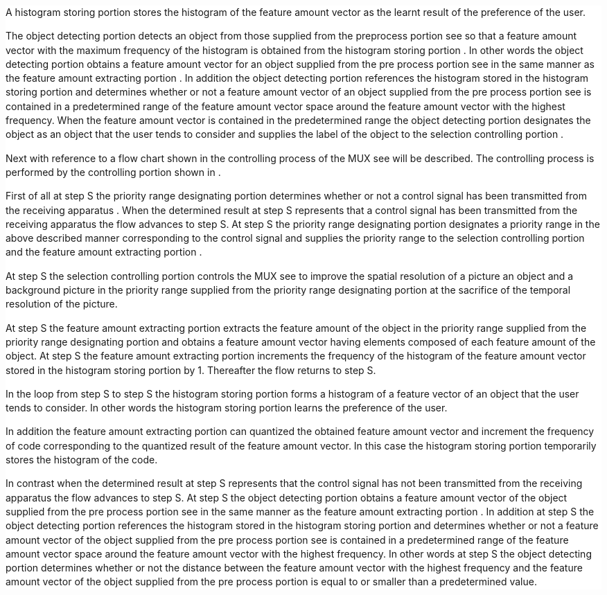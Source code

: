 A histogram storing portion stores the histogram of the feature amount vector as the learnt result of the preference of the user.

The object detecting portion detects an object from those supplied from the preprocess portion see so that a feature amount vector with the maximum frequency of the histogram is obtained from the histogram storing portion . In other words the object detecting portion obtains a feature amount vector for an object supplied from the pre process portion see in the same manner as the feature amount extracting portion . In addition the object detecting portion references the histogram stored in the histogram storing portion and determines whether or not a feature amount vector of an object supplied from the pre process portion see is contained in a predetermined range of the feature amount vector space around the feature amount vector with the highest frequency. When the feature amount vector is contained in the predetermined range the object detecting portion designates the object as an object that the user tends to consider and supplies the label of the object to the selection controlling portion .

Next with reference to a flow chart shown in the controlling process of the MUX see will be described. The controlling process is performed by the controlling portion shown in .

First of all at step S the priority range designating portion determines whether or not a control signal has been transmitted from the receiving apparatus . When the determined result at step S represents that a control signal has been transmitted from the receiving apparatus the flow advances to step S. At step S the priority range designating portion designates a priority range in the above described manner corresponding to the control signal and supplies the priority range to the selection controlling portion and the feature amount extracting portion .

At step S the selection controlling portion controls the MUX see to improve the spatial resolution of a picture an object and a background picture in the priority range supplied from the priority range designating portion at the sacrifice of the temporal resolution of the picture.

At step S the feature amount extracting portion extracts the feature amount of the object in the priority range supplied from the priority range designating portion and obtains a feature amount vector having elements composed of each feature amount of the object. At step S the feature amount extracting portion increments the frequency of the histogram of the feature amount vector stored in the histogram storing portion by 1. Thereafter the flow returns to step S.

In the loop from step S to step S the histogram storing portion forms a histogram of a feature vector of an object that the user tends to consider. In other words the histogram storing portion learns the preference of the user.

In addition the feature amount extracting portion can quantized the obtained feature amount vector and increment the frequency of code corresponding to the quantized result of the feature amount vector. In this case the histogram storing portion temporarily stores the histogram of the code.

In contrast when the determined result at step S represents that the control signal has not been transmitted from the receiving apparatus the flow advances to step S. At step S the object detecting portion obtains a feature amount vector of the object supplied from the pre process portion see in the same manner as the feature amount extracting portion . In addition at step S the object detecting portion references the histogram stored in the histogram storing portion and determines whether or not a feature amount vector of the object supplied from the pre process portion see is contained in a predetermined range of the feature amount vector space around the feature amount vector with the highest frequency. In other words at step S the object detecting portion determines whether or not the distance between the feature amount vector with the highest frequency and the feature amount vector of the object supplied from the pre process portion is equal to or smaller than a predetermined value.
